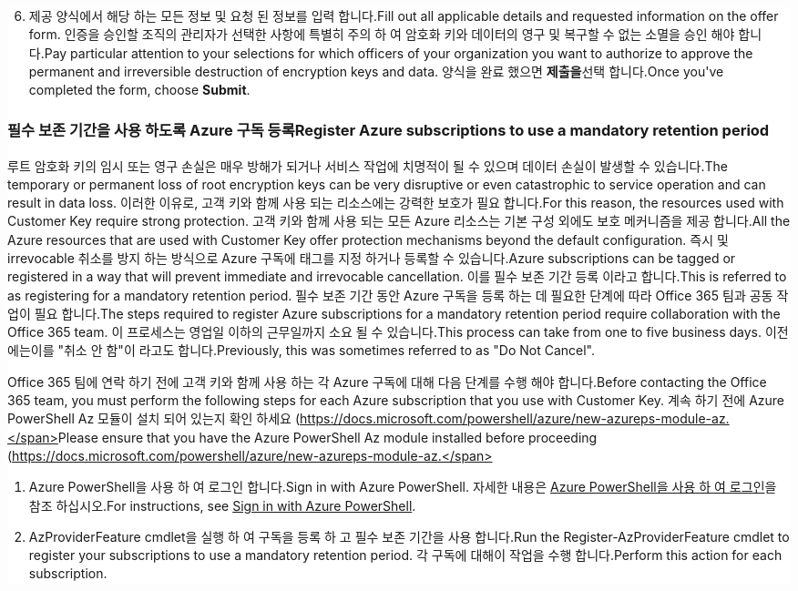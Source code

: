 6. <span data-ttu-id="45a4e-185">제공 양식에서 해당 하는 모든 정보 및 요청 된 정보를 입력 합니다.</span><span class="sxs-lookup"><span data-stu-id="45a4e-185">Fill out all applicable details and requested information on the offer form.</span></span> <span data-ttu-id="45a4e-186">인증을 승인할 조직의 관리자가 선택한 사항에 특별히 주의 하 여 암호화 키와 데이터의 영구 및 복구할 수 없는 소멸을 승인 해야 합니다.</span><span class="sxs-lookup"><span data-stu-id="45a4e-186">Pay particular attention to your selections for which officers of your organization you want to authorize to approve the permanent and irreversible destruction of encryption keys and data.</span></span> <span data-ttu-id="45a4e-187">양식을 완료 했으면 **제출을**선택 합니다.</span><span class="sxs-lookup"><span data-stu-id="45a4e-187">Once you've completed the form, choose **Submit**.</span></span>

### <a name="register-azure-subscriptions-to-use-a-mandatory-retention-period"></a><span data-ttu-id="45a4e-188">필수 보존 기간을 사용 하도록 Azure 구독 등록</span><span class="sxs-lookup"><span data-stu-id="45a4e-188">Register Azure subscriptions to use a mandatory retention period</span></span>

<span data-ttu-id="45a4e-189">루트 암호화 키의 임시 또는 영구 손실은 매우 방해가 되거나 서비스 작업에 치명적이 될 수 있으며 데이터 손실이 발생할 수 있습니다.</span><span class="sxs-lookup"><span data-stu-id="45a4e-189">The temporary or permanent loss of root encryption keys can be very disruptive or even catastrophic to service operation and can result in data loss.</span></span> <span data-ttu-id="45a4e-190">이러한 이유로, 고객 키와 함께 사용 되는 리소스에는 강력한 보호가 필요 합니다.</span><span class="sxs-lookup"><span data-stu-id="45a4e-190">For this reason, the resources used with Customer Key require strong protection.</span></span> <span data-ttu-id="45a4e-191">고객 키와 함께 사용 되는 모든 Azure 리소스는 기본 구성 외에도 보호 메커니즘을 제공 합니다.</span><span class="sxs-lookup"><span data-stu-id="45a4e-191">All the Azure resources that are used with Customer Key offer protection mechanisms beyond the default configuration.</span></span> <span data-ttu-id="45a4e-192">즉시 및 irrevocable 취소를 방지 하는 방식으로 Azure 구독에 태그를 지정 하거나 등록할 수 있습니다.</span><span class="sxs-lookup"><span data-stu-id="45a4e-192">Azure subscriptions can be tagged or registered in a way that will prevent immediate and irrevocable cancellation.</span></span> <span data-ttu-id="45a4e-193">이를 필수 보존 기간 등록 이라고 합니다.</span><span class="sxs-lookup"><span data-stu-id="45a4e-193">This is referred to as registering for a mandatory retention period.</span></span> <span data-ttu-id="45a4e-194">필수 보존 기간 동안 Azure 구독을 등록 하는 데 필요한 단계에 따라 Office 365 팀과 공동 작업이 필요 합니다.</span><span class="sxs-lookup"><span data-stu-id="45a4e-194">The steps required to register Azure subscriptions for a mandatory retention period require collaboration with the Office 365 team.</span></span> <span data-ttu-id="45a4e-195">이 프로세스는 영업일 이하의 근무일까지 소요 될 수 있습니다.</span><span class="sxs-lookup"><span data-stu-id="45a4e-195">This process can take from one to five business days.</span></span> <span data-ttu-id="45a4e-196">이전에는이를 "취소 안 함"이 라고도 합니다.</span><span class="sxs-lookup"><span data-stu-id="45a4e-196">Previously, this was sometimes referred to as "Do Not Cancel".</span></span>
  
<span data-ttu-id="45a4e-197">Office 365 팀에 연락 하기 전에 고객 키와 함께 사용 하는 각 Azure 구독에 대해 다음 단계를 수행 해야 합니다.</span><span class="sxs-lookup"><span data-stu-id="45a4e-197">Before contacting the Office 365 team, you must perform the following steps for each Azure subscription that you use with Customer Key.</span></span> <span data-ttu-id="45a4e-198">계속 하기 전에 Azure PowerShell Az 모듈이 설치 되어 있는지 확인 하세요 (https://docs.microsoft.com/powershell/azure/new-azureps-module-az.</span><span class="sxs-lookup"><span data-stu-id="45a4e-198">Please ensure that you have the Azure PowerShell Az module installed before proceeding (https://docs.microsoft.com/powershell/azure/new-azureps-module-az.</span></span>
  
1. <span data-ttu-id="45a4e-199">Azure PowerShell을 사용 하 여 로그인 합니다.</span><span class="sxs-lookup"><span data-stu-id="45a4e-199">Sign in with Azure PowerShell.</span></span> <span data-ttu-id="45a4e-200">자세한 내용은 [Azure PowerShell을 사용 하 여 로그인](https://docs.microsoft.com/powershell/azure/authenticate-azureps)을 참조 하십시오.</span><span class="sxs-lookup"><span data-stu-id="45a4e-200">For instructions, see [Sign in with Azure PowerShell](https://docs.microsoft.com/powershell/azure/authenticate-azureps).</span></span>

2. <span data-ttu-id="45a4e-201">AzProviderFeature cmdlet을 실행 하 여 구독을 등록 하 고 필수 보존 기간을 사용 합니다.</span><span class="sxs-lookup"><span data-stu-id="45a4e-201">Run the Register-AzProviderFeature cmdlet to register your subscriptions to use a mandatory retention period.</span></span> <span data-ttu-id="45a4e-202">각 구독에 대해이 작업을 수행 합니다.</span><span class="sxs-lookup"><span data-stu-id="45a4e-202">Perform this action for each subscription.</span></span>
